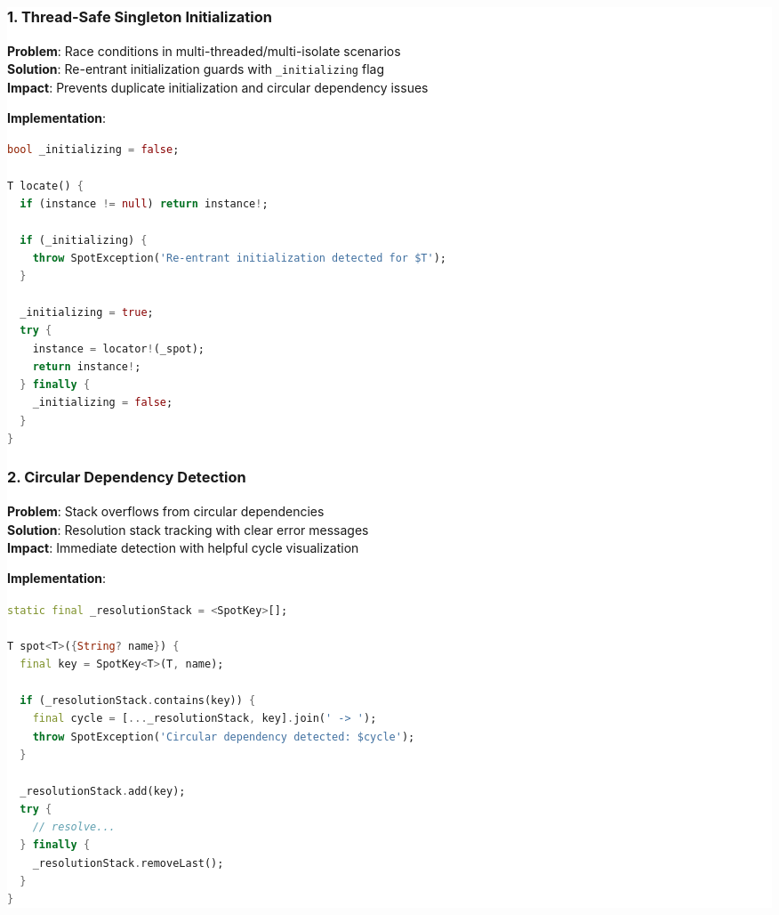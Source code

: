 ### 1. Thread-Safe Singleton Initialization

**Problem**: Race conditions in multi-threaded/multi-isolate scenarios  
**Solution**: Re-entrant initialization guards with `_initializing` flag  
**Impact**: Prevents duplicate initialization and circular dependency issues

**Implementation**:
```dart
bool _initializing = false;

T locate() {
  if (instance != null) return instance!;
  
  if (_initializing) {
    throw SpotException('Re-entrant initialization detected for $T');
  }
  
  _initializing = true;
  try {
    instance = locator!(_spot);
    return instance!;
  } finally {
    _initializing = false;
  }
}
```

### 2. Circular Dependency Detection

**Problem**: Stack overflows from circular dependencies  
**Solution**: Resolution stack tracking with clear error messages  
**Impact**: Immediate detection with helpful cycle visualization

**Implementation**:
```dart
static final _resolutionStack = <SpotKey>[];

T spot<T>({String? name}) {
  final key = SpotKey<T>(T, name);
  
  if (_resolutionStack.contains(key)) {
    final cycle = [..._resolutionStack, key].join(' -> ');
    throw SpotException('Circular dependency detected: $cycle');
  }
  
  _resolutionStack.add(key);
  try {
    // resolve...
  } finally {
    _resolutionStack.removeLast();
  }
}
```
